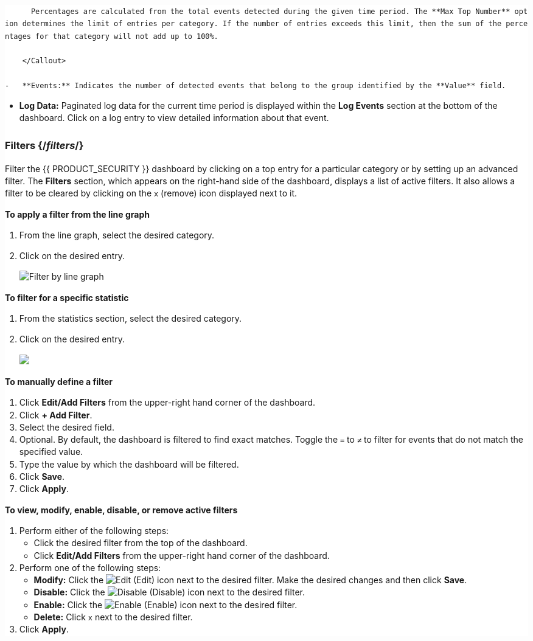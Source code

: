           Percentages are calculated from the total events detected during the given time period. The **Max Top Number** option determines the limit of entries per category. If the number of entries exceeds this limit, then the sum of the percentages for that category will not add up to 100%.

        </Callout>

    -   **Events:** Indicates the number of detected events that belong to the group identified by the **Value** field.

-   **Log Data:** Paginated log data for the current time period is displayed within the **Log Events** section at the bottom of the dashboard. Click on a log entry to view detailed information about that event.

### Filters {/*filters*/}

Filter the {{ PRODUCT_SECURITY }} dashboard by clicking on a top entry for a particular category or by setting up an advanced filter. The **Filters** section, which appears on the right-hand side of the dashboard, displays a list of active filters. It also allows a filter to be cleared by clicking on the `x` (remove) icon displayed next to it.

**To apply a filter from the line graph**

1.  From the line graph, select the desired category.
2.  Click on the desired entry.

    ![Filter by line graph](/images/v7/security/dashboard_filter_by_line_graph.png)

**To filter for a specific statistic**

1.  From the statistics section, select the desired category.
2.  Click on the desired entry.

    ![](/images/v7/security/dashboard_filter_by_stat.png)

**To manually define a filter**

1.  Click **Edit/Add Filters** from the upper-right hand corner of the dashboard.
2.  Click **+ Add Filter**.
3.  Select the desired field.
4.  Optional. By default, the dashboard is filtered to find exact matches. Toggle the `=` to `≠` to filter for events that do not match the specified value.
5.  Type the value by which the dashboard will be filtered.
6.  Click **Save**.
7.  Click **Apply**.

**To view, modify, enable, disable, or remove active filters**

1.  Perform either of the following steps:
    -   Click the desired filter from the top of the dashboard.
    -   Click **Edit/Add Filters** from the upper-right hand corner of the dashboard.
2.  Perform one of the following steps:
    -   **Modify:** Click the <Image inline src="/images/v7/icons/pencil-3.png" alt="Edit" /> (Edit) icon next to the desired filter. Make the desired changes and then click **Save**.
    -   **Disable:** Click the <Image inline src="/images/v7/icons/toggle-off-2.png" alt="Disable" /> (Disable) icon next to the desired filter.
    -   **Enable:** Click the <Image inline src="/images/v7/icons/toggle-on-2.png" alt="Enable" /> (Enable) icon next to the desired filter.
    -   **Delete:** Click `x` next to the desired filter.
3.  Click **Apply**.
